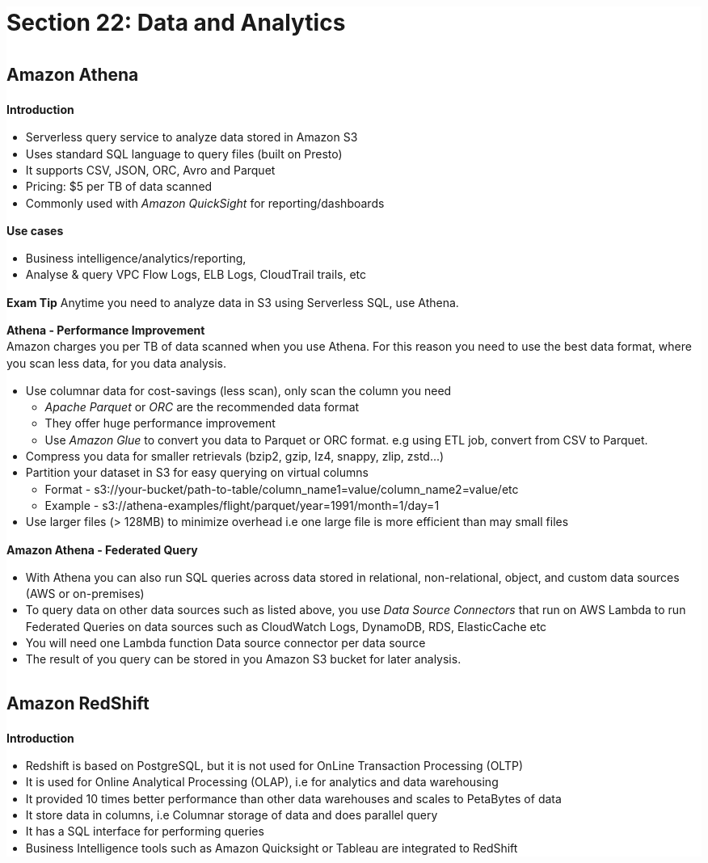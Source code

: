 # Section 22: Data and Analytics

## Amazon Athena
__Introduction__
* Serverless query service to analyze data stored in Amazon S3
* Uses standard SQL language to query files (built on Presto)
* It supports CSV, JSON, ORC, Avro and Parquet
* Pricing: $5 per TB of data scanned
* Commonly used with _Amazon QuickSight_ for reporting/dashboards

__Use cases__
* Business intelligence/analytics/reporting,
* Analyse & query VPC Flow Logs, ELB Logs, CloudTrail trails, etc

__Exam Tip__
Anytime you need to analyze data in S3 using Serverless SQL, use Athena.  

__Athena - Performance Improvement__  
Amazon charges you per TB of data scanned when you use Athena. For this reason you need to use the best data format, where you scan less data, for you data analysis.
* Use columnar data for cost-savings (less scan), only scan the column you need
  - _Apache Parquet_ or _ORC_ are the recommended data format
  - They offer huge performance improvement
  - Use _Amazon Glue_ to convert you data to Parquet or ORC format. e.g using ETL job, convert from CSV to Parquet.
* Compress you data for smaller retrievals (bzip2, gzip, Iz4, snappy, zlip, zstd...)
* Partition your dataset in S3 for easy querying on virtual columns
  - Format - s3://your-bucket/path-to-table/column_name1=value/column_name2=value/etc
  - Example - s3://athena-examples/flight/parquet/year=1991/month=1/day=1
* Use larger files (> 128MB) to minimize overhead i.e one large file is more efficient than may small files

__Amazon Athena - Federated Query__  
* With Athena you can also run SQL queries across data stored in relational, non-relational, object, and custom data sources (AWS or on-premises)
* To query data on other data sources such as listed above, you use _Data Source Connectors_ that run on AWS Lambda to run Federated Queries on data sources such as CloudWatch Logs, DynamoDB, RDS, ElasticCache etc
* You will need one Lambda function Data source connector per data source
* The result of you query can be stored in you Amazon S3 bucket for later analysis.  

## Amazon RedShift
__Introduction__   
* Redshift is based on PostgreSQL, but it is not used for OnLine Transaction Processing (OLTP)
* It is used for Online Analytical Processing (OLAP), i.e for analytics and data warehousing
* It provided 10 times better performance than other data warehouses and scales to PetaBytes of data
* It store data in columns, i.e Columnar storage of data and does parallel query
* It has a SQL interface for performing queries
* Business Intelligence tools such as Amazon Quicksight or Tableau are integrated to RedShift
